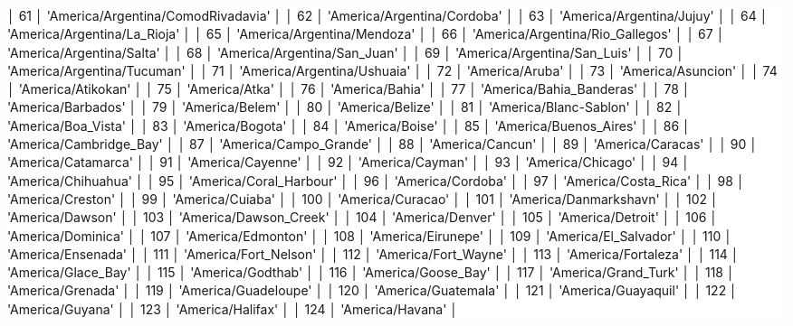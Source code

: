 │   61    │ 'America/Argentina/ComodRivadavia' │
│   62    │    'America/Argentina/Cordoba'     │
│   63    │     'America/Argentina/Jujuy'      │
│   64    │    'America/Argentina/La_Rioja'    │
│   65    │    'America/Argentina/Mendoza'     │
│   66    │  'America/Argentina/Rio_Gallegos'  │
│   67    │     'America/Argentina/Salta'      │
│   68    │    'America/Argentina/San_Juan'    │
│   69    │    'America/Argentina/San_Luis'    │
│   70    │    'America/Argentina/Tucuman'     │
│   71    │    'America/Argentina/Ushuaia'     │
│   72    │          'America/Aruba'           │
│   73    │         'America/Asuncion'         │
│   74    │         'America/Atikokan'         │
│   75    │           'America/Atka'           │
│   76    │          'America/Bahia'           │
│   77    │      'America/Bahia_Banderas'      │
│   78    │         'America/Barbados'         │
│   79    │          'America/Belem'           │
│   80    │          'America/Belize'          │
│   81    │       'America/Blanc-Sablon'       │
│   82    │        'America/Boa_Vista'         │
│   83    │          'America/Bogota'          │
│   84    │          'America/Boise'           │
│   85    │       'America/Buenos_Aires'       │
│   86    │      'America/Cambridge_Bay'       │
│   87    │       'America/Campo_Grande'       │
│   88    │          'America/Cancun'          │
│   89    │         'America/Caracas'          │
│   90    │        'America/Catamarca'         │
│   91    │         'America/Cayenne'          │
│   92    │          'America/Cayman'          │
│   93    │         'America/Chicago'          │
│   94    │        'America/Chihuahua'         │
│   95    │      'America/Coral_Harbour'       │
│   96    │         'America/Cordoba'          │
│   97    │        'America/Costa_Rica'        │
│   98    │         'America/Creston'          │
│   99    │          'America/Cuiaba'          │
│   100   │         'America/Curacao'          │
│   101   │       'America/Danmarkshavn'       │
│   102   │          'America/Dawson'          │
│   103   │       'America/Dawson_Creek'       │
│   104   │          'America/Denver'          │
│   105   │         'America/Detroit'          │
│   106   │         'America/Dominica'         │
│   107   │         'America/Edmonton'         │
│   108   │         'America/Eirunepe'         │
│   109   │       'America/El_Salvador'        │
│   110   │         'America/Ensenada'         │
│   111   │       'America/Fort_Nelson'        │
│   112   │        'America/Fort_Wayne'        │
│   113   │        'America/Fortaleza'         │
│   114   │        'America/Glace_Bay'         │
│   115   │         'America/Godthab'          │
│   116   │        'America/Goose_Bay'         │
│   117   │        'America/Grand_Turk'        │
│   118   │         'America/Grenada'          │
│   119   │        'America/Guadeloupe'        │
│   120   │        'America/Guatemala'         │
│   121   │        'America/Guayaquil'         │
│   122   │          'America/Guyana'          │
│   123   │         'America/Halifax'          │
│   124   │          'America/Havana'          │